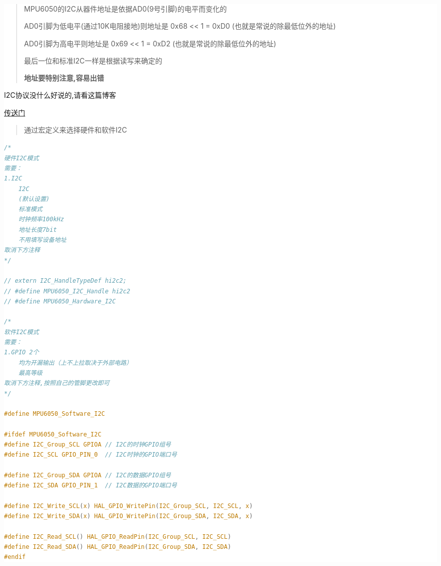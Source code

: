 > MPU6050的I2C从器件地址是依据AD0(9号引脚)的电平而变化的
>
> AD0引脚为低电平(通过10K电阻接地)则地址是 0x68 << 1 = 0xD0 (也就是常说的除最低位外的地址)
>
> AD0引脚为高电平则地址是 0x69 << 1 = 0xD2 (也就是常说的除最低位外的地址)
>
> 最后一位和标准I2C一样是根据读写来确定的
>
> **地址要特别注意,容易出错**



I2C协议没什么好说的,请看这篇博客

[传送门](https://blog.csdn.net/m0_57585228/article/details/124700091)

> 通过宏定义来选择硬件和软件I2C

```c
/*
硬件I2C模式
需要：
1.I2C
    I2C
    (默认设置)
    标准模式
    时钟频率100kHz
    地址长度7bit
    不用填写设备地址
取消下方注释
*/

// extern I2C_HandleTypeDef hi2c2;
// #define MPU6050_I2C_Handle hi2c2
// #define MPU6050_Hardware_I2C

/*
软件I2C模式
需要：
1.GPIO 2个
    均为开漏输出（上不上拉取决于外部电路）
    最高等级
取消下方注释,按照自己的管脚更改即可
*/

#define MPU6050_Software_I2C

#ifdef MPU6050_Software_I2C
#define I2C_Group_SCL GPIOA // I2C的时钟GPIO组号
#define I2C_SCL GPIO_PIN_0  // I2C时钟的GPIO端口号

#define I2C_Group_SDA GPIOA // I2C的数据GPIO组号
#define I2C_SDA GPIO_PIN_1  // I2C数据的GPIO端口号

#define I2C_Write_SCL(x) HAL_GPIO_WritePin(I2C_Group_SCL, I2C_SCL, x)
#define I2C_Write_SDA(x) HAL_GPIO_WritePin(I2C_Group_SDA, I2C_SDA, x)

#define I2C_Read_SCL() HAL_GPIO_ReadPin(I2C_Group_SCL, I2C_SCL)
#define I2C_Read_SDA() HAL_GPIO_ReadPin(I2C_Group_SDA, I2C_SDA)
#endif
```
